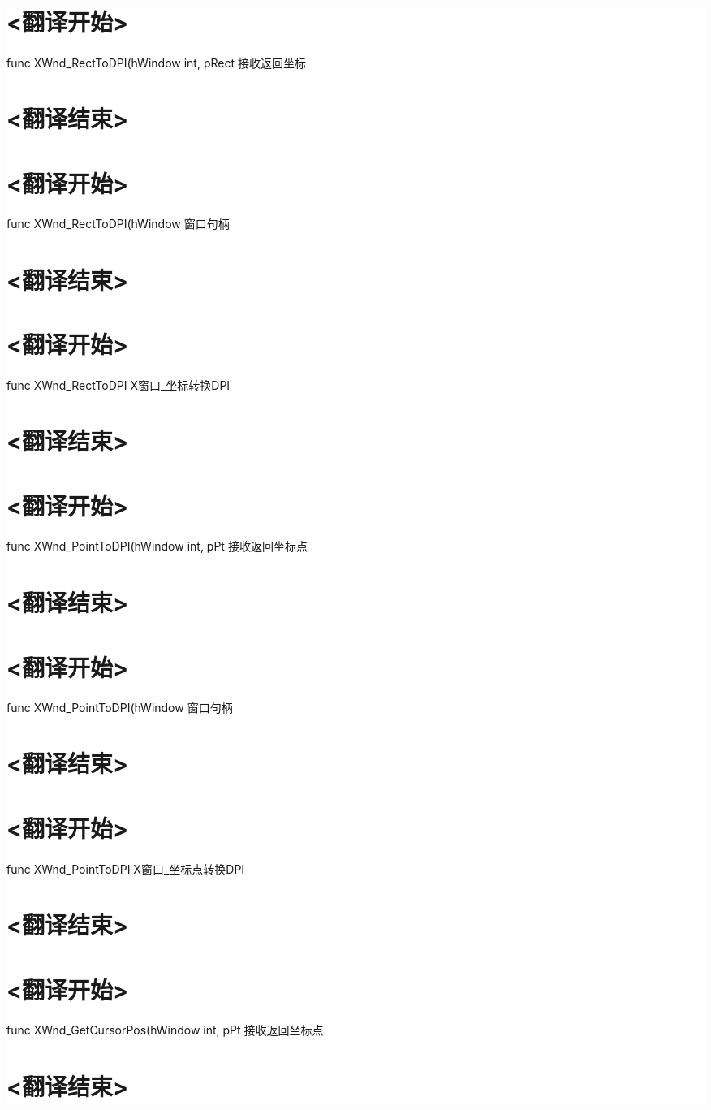 
# <翻译开始>
func XWnd_RectToDPI(hWindow int, pRect
接收返回坐标
# <翻译结束>

# <翻译开始>
func XWnd_RectToDPI(hWindow
窗口句柄
# <翻译结束>

# <翻译开始>
func XWnd_RectToDPI
X窗口_坐标转换DPI
# <翻译结束>


# <翻译开始>
func XWnd_PointToDPI(hWindow int, pPt
接收返回坐标点
# <翻译结束>

# <翻译开始>
func XWnd_PointToDPI(hWindow
窗口句柄
# <翻译结束>

# <翻译开始>
func XWnd_PointToDPI
X窗口_坐标点转换DPI
# <翻译结束>


# <翻译开始>
func XWnd_GetCursorPos(hWindow int, pPt
接收返回坐标点
# <翻译结束>
